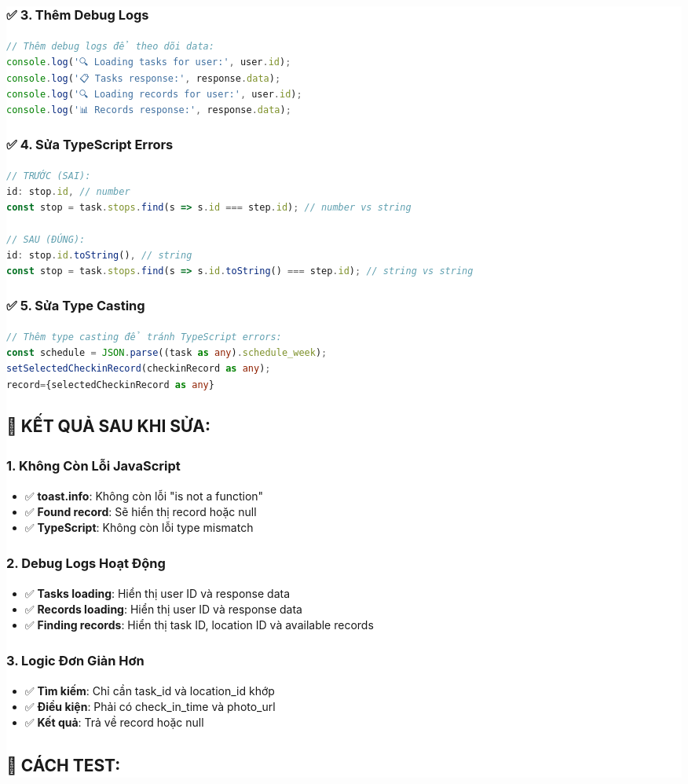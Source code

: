 ```typescript
```

### ✅ **3. Thêm Debug Logs**
```typescript
// Thêm debug logs để theo dõi data:
console.log('🔍 Loading tasks for user:', user.id);
console.log('📋 Tasks response:', response.data);
console.log('🔍 Loading records for user:', user.id);
console.log('📊 Records response:', response.data);
```

### ✅ **4. Sửa TypeScript Errors**
```typescript
// TRƯỚC (SAI):
id: stop.id, // number
const stop = task.stops.find(s => s.id === step.id); // number vs string

// SAU (ĐÚNG):
id: stop.id.toString(), // string
const stop = task.stops.find(s => s.id.toString() === step.id); // string vs string
```

### ✅ **5. Sửa Type Casting**
```typescript
// Thêm type casting để tránh TypeScript errors:
const schedule = JSON.parse((task as any).schedule_week);
setSelectedCheckinRecord(checkinRecord as any);
record={selectedCheckinRecord as any}
```

## 📱 **KẾT QUẢ SAU KHI SỬA:**

### **1. Không Còn Lỗi JavaScript**
- ✅ **toast.info**: Không còn lỗi "is not a function"
- ✅ **Found record**: Sẽ hiển thị record hoặc null
- ✅ **TypeScript**: Không còn lỗi type mismatch

### **2. Debug Logs Hoạt Động**
- ✅ **Tasks loading**: Hiển thị user ID và response data
- ✅ **Records loading**: Hiển thị user ID và response data
- ✅ **Finding records**: Hiển thị task ID, location ID và available records

### **3. Logic Đơn Giản Hơn**
- ✅ **Tìm kiếm**: Chỉ cần task_id và location_id khớp
- ✅ **Điều kiện**: Phải có check_in_time và photo_url
- ✅ **Kết quả**: Trả về record hoặc null

## 🧪 **CÁCH TEST:**
